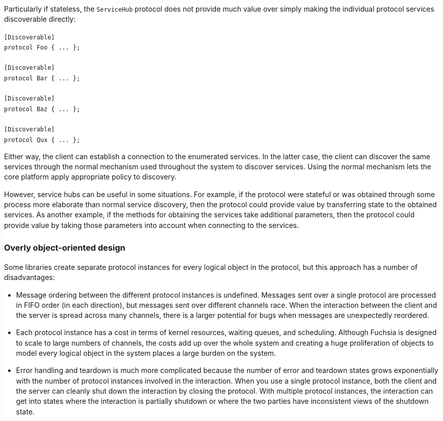 Particularly if stateless, the `ServiceHub` protocol does not provide much
value over simply making the individual protocol services discoverable directly:

```fidl
[Discoverable]
protocol Foo { ... };

[Discoverable]
protocol Bar { ... };

[Discoverable]
protocol Baz { ... };

[Discoverable]
protocol Qux { ... };
```

Either way, the client can establish a connection to the enumerated services.
In the latter case, the client can discover the same services through the normal
mechanism used throughout the system to discover services.  Using the normal
mechanism lets the core platform apply appropriate policy to discovery.

However, service hubs can be useful in some situations.  For example, if the
protocol were stateful or was obtained through some process more elaborate than
normal service discovery, then the protocol could provide value by transferring
state to the obtained services.  As another example, if the methods for
obtaining the services take additional parameters, then the protocol could
provide value by taking those parameters into account when connecting to the
services.

### Overly object-oriented design

Some libraries create separate protocol instances for every logical object in
the protocol, but this approach has a number of disadvantages:

 * Message ordering between the different protocol instances is undefined.
   Messages sent over a single protocol are processed in FIFO order (in each
   direction), but messages sent over different channels race.  When the
   interaction between the client and the server is spread across many channels,
   there is a larger potential for bugs when messages are unexpectedly
   reordered.

 * Each protocol instance has a cost in terms of kernel resources, waiting
   queues, and scheduling.  Although Fuchsia is designed to scale to large
   numbers of channels, the costs add up over the whole system and creating a
   huge proliferation of objects to model every logical object in the system
   places a large burden on the system.

* Error handling and teardown is much more complicated because the number of
  error and teardown states grows exponentially with the number of protocol
  instances involved in the interaction.  When you use a single protocol
  instance, both the client and the server can cleanly shut down the interaction
  by closing the protocol.  With multiple protocol instances, the interaction
  can get into states where the interaction is partially shutdown or where the
  two parties have inconsistent views of the shutdown state.


[ftp-025]: /docs/development/languages/fidl/reference/ftp/ftp-025.md